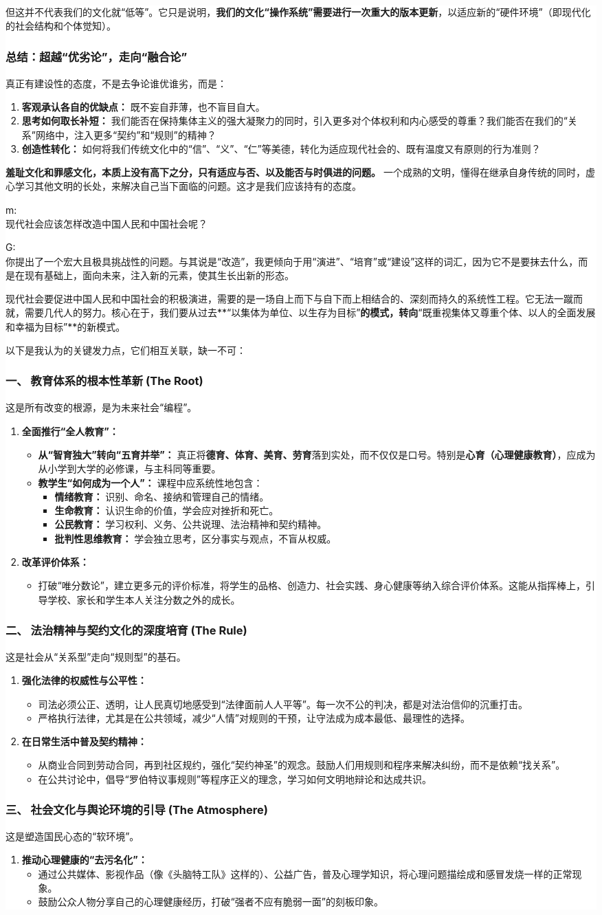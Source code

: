 但这并不代表我们的文化就“低等”。它只是说明，**我们的文化“操作系统”需要进行一次重大的版本更新**，以适应新的“硬件环境”（即现代化的社会结构和个体觉知）。

### 总结：超越“优劣论”，走向“融合论”

真正有建设性的态度，不是去争论谁优谁劣，而是：

1.  **客观承认各自的优缺点：** 既不妄自菲薄，也不盲目自大。
2.  **思考如何取长补短：** 我们能否在保持集体主义的强大凝聚力的同时，引入更多对个体权利和内心感受的尊重？我们能否在我们的“关系”网络中，注入更多“契约”和“规则”的精神？
3.  **创造性转化：** 如何将我们传统文化中的“信”、“义”、“仁”等美德，转化为适应现代社会的、既有温度又有原则的行为准则？

**羞耻文化和罪感文化，本质上没有高下之分，只有适应与否、以及能否与时俱进的问题。** 一个成熟的文明，懂得在继承自身传统的同时，虚心学习其他文明的长处，来解决自己当下面临的问题。这才是我们应该持有的态度。<BR>

m:<BR>
现代社会应该怎样改造中国人民和中国社会呢？

G:
<BR>
你提出了一个宏大且极具挑战性的问题。与其说是“改造”，我更倾向于用“演进”、“培育”或“建设”这样的词汇，因为它不是要抹去什么，而是在现有基础上，面向未来，注入新的元素，使其生长出新的形态。

现代社会要促进中国人民和中国社会的积极演进，需要的是一场自上而下与自下而上相结合的、深刻而持久的系统性工程。它无法一蹴而就，需要几代人的努力。核心在于，我们要从过去**“以集体为单位、以生存为目标”**的模式，转向**“既重视集体又尊重个体、以人的全面发展和幸福为目标”**的新模式。

以下是我认为的关键发力点，它们相互关联，缺一不可：

### 一、 教育体系的根本性革新 (The Root)

这是所有改变的根源，是为未来社会“编程”。

1.  **全面推行“全人教育”：**
    *   **从“智育独大”转向“五育并举”：** 真正将**德育、体育、美育、劳育**落到实处，而不仅仅是口号。特别是**心育（心理健康教育）**，应成为从小学到大学的必修课，与主科同等重要。
    *   **教学生“如何成为一个人”：** 课程中应系统性地包含：
        *   **情绪教育：** 识别、命名、接纳和管理自己的情绪。
        *   **生命教育：** 认识生命的价值，学会应对挫折和死亡。
        *   **公民教育：** 学习权利、义务、公共说理、法治精神和契约精神。
        *   **批判性思维教育：** 学会独立思考，区分事实与观点，不盲从权威。

2.  **改革评价体系：**
    *   打破“唯分数论”，建立更多元的评价标准，将学生的品格、创造力、社会实践、身心健康等纳入综合评价体系。这能从指挥棒上，引导学校、家长和学生本人关注分数之外的成长。

### 二、 法治精神与契约文化的深度培育 (The Rule)

这是社会从“关系型”走向“规则型”的基石。

1.  **强化法律的权威性与公平性：**
    *   司法必须公正、透明，让人民真切地感受到“法律面前人人平等”。每一次不公的判决，都是对法治信仰的沉重打击。
    *   严格执行法律，尤其是在公共领域，减少“人情”对规则的干预，让守法成为成本最低、最理性的选择。

2.  **在日常生活中普及契约精神：**
    *   从商业合同到劳动合同，再到社区规约，强化“契约神圣”的观念。鼓励人们用规则和程序来解决纠纷，而不是依赖“找关系”。
    *   在公共讨论中，倡导“罗伯特议事规则”等程序正义的理念，学习如何文明地辩论和达成共识。

### 三、 社会文化与舆论环境的引导 (The Atmosphere)

这是塑造国民心态的“软环境”。

1.  **推动心理健康的“去污名化”：**
    *   通过公共媒体、影视作品（像《头脑特工队》这样的）、公益广告，普及心理学知识，将心理问题描绘成和感冒发烧一样的正常现象。
    *   鼓励公众人物分享自己的心理健康经历，打破“强者不应有脆弱一面”的刻板印象。
